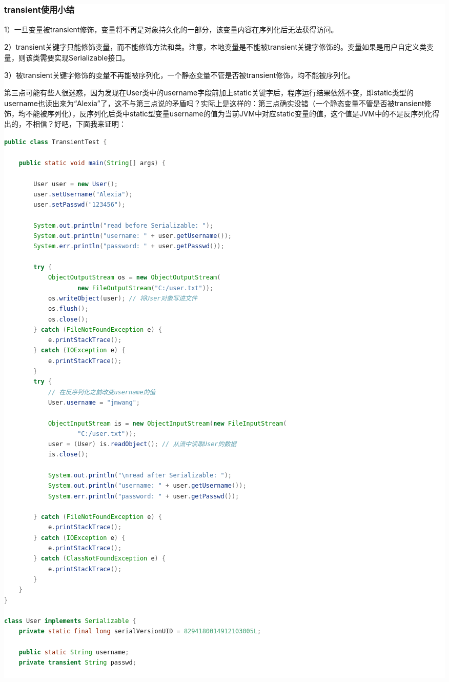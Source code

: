 
### transient使用小结

1）一旦变量被transient修饰，变量将不再是对象持久化的一部分，该变量内容在序列化后无法获得访问。

2）transient关键字只能修饰变量，而不能修饰方法和类。注意，本地变量是不能被transient关键字修饰的。变量如果是用户自定义类变量，则该类需要实现Serializable接口。

3）被transient关键字修饰的变量不再能被序列化，一个静态变量不管是否被transient修饰，均不能被序列化。

第三点可能有些人很迷惑，因为发现在User类中的username字段前加上static关键字后，程序运行结果依然不变，即static类型的username也读出来为“Alexia”了，这不与第三点说的矛盾吗？实际上是这样的：第三点确实没错（一个静态变量不管是否被transient修饰，均不能被序列化），反序列化后类中static型变量username的值为当前JVM中对应static变量的值，这个值是JVM中的不是反序列化得出的，不相信？好吧，下面我来证明：

``` java
public class TransientTest {
 
    public static void main(String[] args) {
 
        User user = new User();
        user.setUsername("Alexia");
        user.setPasswd("123456");
 
        System.out.println("read before Serializable: ");
        System.out.println("username: " + user.getUsername());
        System.err.println("password: " + user.getPasswd());
 
        try {
            ObjectOutputStream os = new ObjectOutputStream(
                    new FileOutputStream("C:/user.txt"));
            os.writeObject(user); // 将User对象写进文件
            os.flush();
            os.close();
        } catch (FileNotFoundException e) {
            e.printStackTrace();
        } catch (IOException e) {
            e.printStackTrace();
        }
        try {
            // 在反序列化之前改变username的值
            User.username = "jmwang";
 
            ObjectInputStream is = new ObjectInputStream(new FileInputStream(
                    "C:/user.txt"));
            user = (User) is.readObject(); // 从流中读取User的数据
            is.close();
 
            System.out.println("\nread after Serializable: ");
            System.out.println("username: " + user.getUsername());
            System.err.println("password: " + user.getPasswd());
 
        } catch (FileNotFoundException e) {
            e.printStackTrace();
        } catch (IOException e) {
            e.printStackTrace();
        } catch (ClassNotFoundException e) {
            e.printStackTrace();
        }
    }
}
 
class User implements Serializable {
    private static final long serialVersionUID = 8294180014912103005L;  
 
    public static String username;
    private transient String passwd;
 
```
